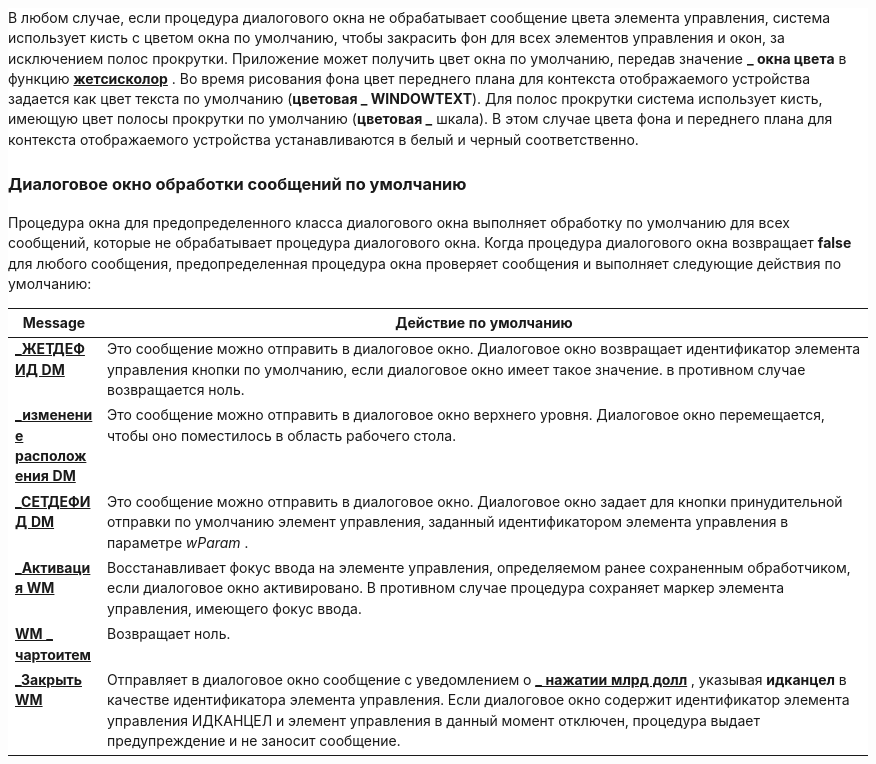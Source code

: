 В любом случае, если процедура диалогового окна не обрабатывает сообщение цвета элемента управления, система использует кисть с цветом окна по умолчанию, чтобы закрасить фон для всех элементов управления и окон, за исключением полос прокрутки. Приложение может получить цвет окна по умолчанию, передав значение **\_ окна цвета** в функцию [**жетсисколор**](/windows/desktop/api/winuser/nf-winuser-getsyscolor) . Во время рисования фона цвет переднего плана для контекста отображаемого устройства задается как цвет текста по умолчанию (**цветовая \_ WINDOWTEXT**). Для полос прокрутки система использует кисть, имеющую цвет полосы прокрутки по умолчанию (**цветовая \_** шкала). В этом случае цвета фона и переднего плана для контекста отображаемого устройства устанавливаются в белый и черный соответственно.

### <a name="dialog-box-default-message-processing"></a>Диалоговое окно обработки сообщений по умолчанию

Процедура окна для предопределенного класса диалогового окна выполняет обработку по умолчанию для всех сообщений, которые не обрабатывает процедура диалогового окна. Когда процедура диалогового окна возвращает **false** для любого сообщения, предопределенная процедура окна проверяет сообщения и выполняет следующие действия по умолчанию:



| Message                                            | Действие по умолчанию                                                                                                                                                                                                                                                                                                                                                                                                                                                                                   |
|----------------------------------------------------|--------------------------------------------------------------------------------------------------------------------------------------------------------------------------------------------------------------------------------------------------------------------------------------------------------------------------------------------------------------------------------------------------------------------------------------------------------------------------------------------------|
| [**\_ЖЕТДЕФИД DM**](dm-getdefid.md)                | Это сообщение можно отправить в диалоговое окно. Диалоговое окно возвращает идентификатор элемента управления кнопки по умолчанию, если диалоговое окно имеет такое значение. в противном случае возвращается ноль.                                                                                                                                                                                                                                                                                                                      |
| [**\_изменение расположения DM**](dm-reposition.md)            | Это сообщение можно отправить в диалоговое окно верхнего уровня. Диалоговое окно перемещается, чтобы оно поместилось в область рабочего стола.                                                                                                                                                                                                                                                                                                                                                                       |
| [**\_СЕТДЕФИД DM**](dm-setdefid.md)                | Это сообщение можно отправить в диалоговое окно. Диалоговое окно задает для кнопки принудительной отправки по умолчанию элемент управления, заданный идентификатором элемента управления в параметре *wParam* .                                                                                                                                                                                                                                                                                                                             |
| [**\_Активация WM**](/windows/desktop/inputdev/wm-activate)           | Восстанавливает фокус ввода на элементе управления, определяемом ранее сохраненным обработчиком, если диалоговое окно активировано. В противном случае процедура сохраняет маркер элемента управления, имеющего фокус ввода.                                                                                                                                                                                                                                                                                               |
| [**WM \_ чартоитем**](../controls/wm-chartoitem.md)         | Возвращает ноль.                                                                                                                                                                                                                                                                                                                                                                                                                                                                                    |
| [**\_Закрыть WM**](/windows/desktop/winmsg/wm-close)                   | Отправляет в диалоговое окно сообщение с уведомлением о [**\_ нажатии млрд долл**](../controls/bn-clicked.md) , указывая **идканцел** в качестве идентификатора элемента управления. Если диалоговое окно содержит идентификатор элемента управления ИДКАНЦЕЛ и элемент управления в данный момент отключен, процедура выдает предупреждение и не заносит сообщение.                                                                                                                                                                                              |